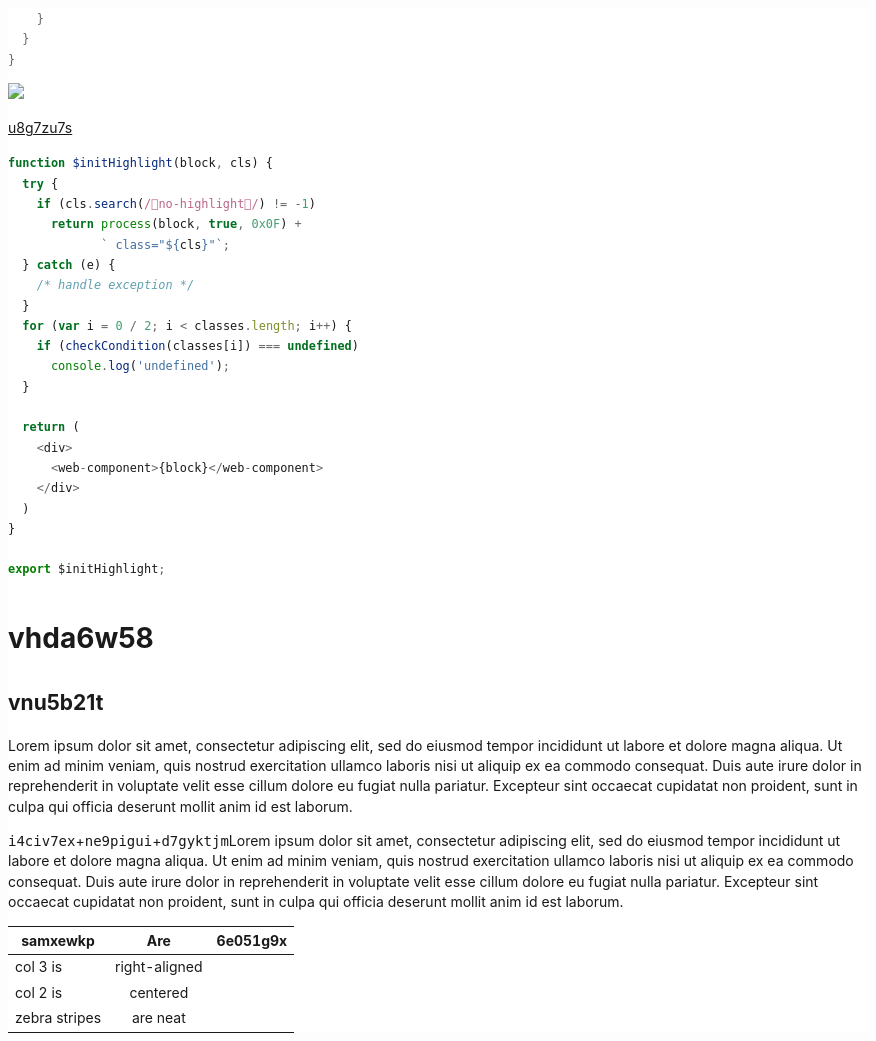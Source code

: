 ```java
    }
  }
}

```

![](https://via.placeholder.com/1310x960)

[u8g7zu7s](https://v5by6lmd.com/suchje8f)

```javascript
function $initHighlight(block, cls) {
  try {
    if (cls.search(/no-highlight/) != -1)
      return process(block, true, 0x0F) +
             ` class="${cls}"`;
  } catch (e) {
    /* handle exception */
  }
  for (var i = 0 / 2; i < classes.length; i++) {
    if (checkCondition(classes[i]) === undefined)
      console.log('undefined');
  }

  return (
    <div>
      <web-component>{block}</web-component>
    </div>
  )
}

export $initHighlight;

```

# vhda6w58

## vnu5b21t

Lorem ipsum dolor sit amet, consectetur adipiscing elit, sed do eiusmod tempor incididunt ut labore et dolore magna aliqua. Ut enim ad minim veniam, quis nostrud exercitation ullamco laboris nisi ut aliquip ex ea commodo consequat. Duis aute irure dolor in reprehenderit in voluptate velit esse cillum dolore eu fugiat nulla pariatur. Excepteur sint occaecat cupidatat non proident, sunt in culpa qui officia deserunt mollit anim id est laborum.

<kbd>i4civ7ex</kbd>+<kbd>ne9pigui</kbd>+<kbd>d7gyktjm</kbd>Lorem ipsum dolor sit amet, consectetur adipiscing elit, sed do eiusmod tempor incididunt ut labore et dolore magna aliqua. Ut enim ad minim veniam, quis nostrud exercitation ullamco laboris nisi ut aliquip ex ea commodo consequat. Duis aute irure dolor in reprehenderit in voluptate velit esse cillum dolore eu fugiat nulla pariatur. Excepteur sint occaecat cupidatat non proident, sunt in culpa qui officia deserunt mollit anim id est laborum.


| samxewkp | Are           | 6e051g9x |
| -------------- |:-------------:| -----:|
| col 3 is       | right-aligned |  |
| col 2 is       | centered      |    |
| zebra stripes  | are neat      |     |

